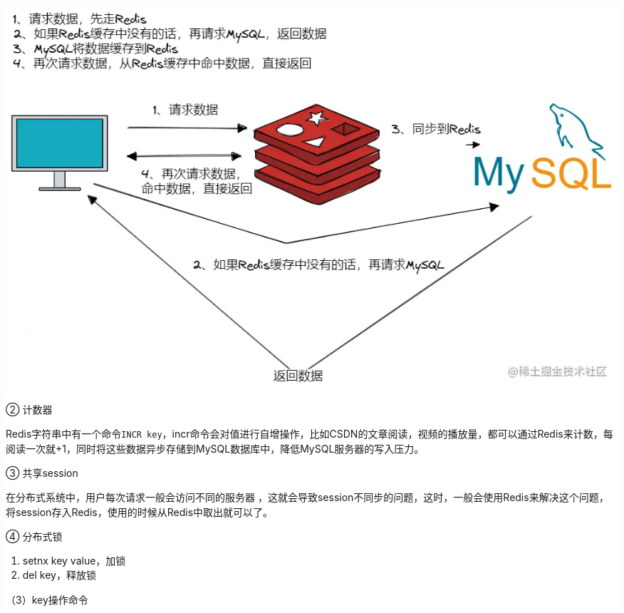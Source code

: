 ![img](./images/d055249fde164f4db15f0c50a3c19a24~tplv-k3u1fbpfcp-zoom-in-crop-mark:1512:0:0:0.jpeg)

② 计数器

Redis字符串中有一个命令`INCR key`，incr命令会对值进行自增操作，比如CSDN的文章阅读，视频的播放量，都可以通过Redis来计数，每阅读一次就+1，同时将这些数据异步存储到MySQL数据库中，降低MySQL服务器的写入压力。

③ 共享session

在分布式系统中，用户每次请求一般会访问不同的服务器 ，这就会导致session不同步的问题，这时，一般会使用Redis来解决这个问题，将session存入Redis，使用的时候从Redis中取出就可以了。

④ 分布式锁

1. setnx key value，加锁
2. del key，释放锁

（3）key操作命令
